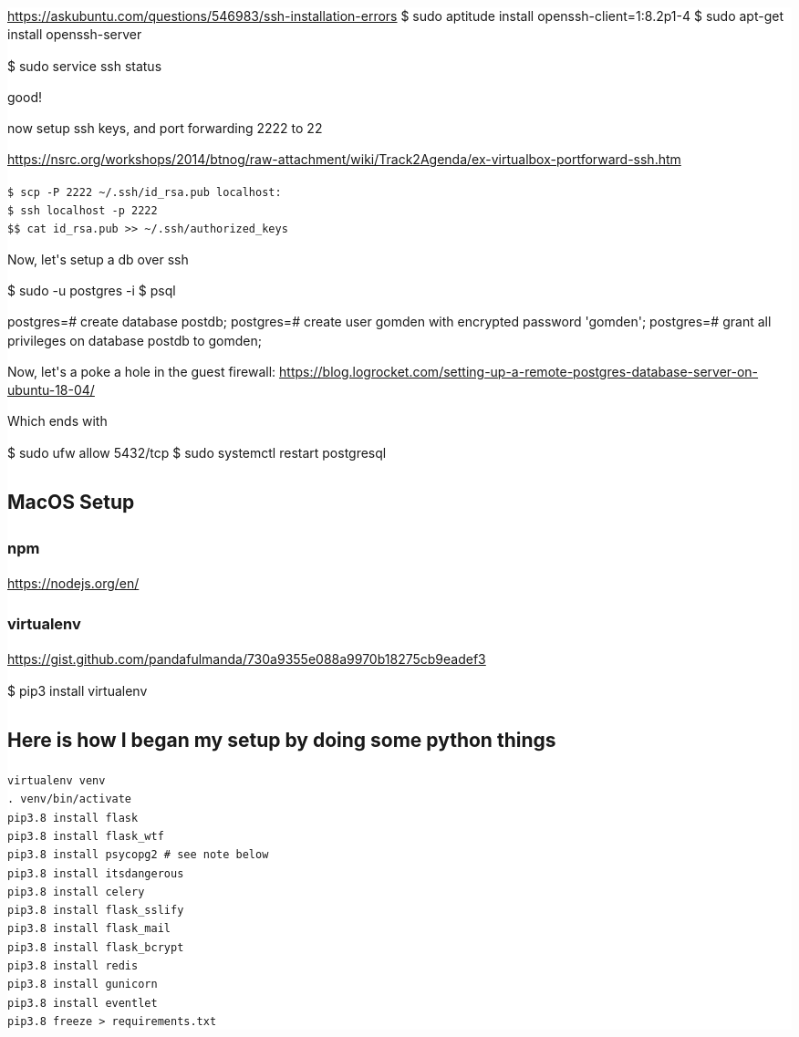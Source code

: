 https://askubuntu.com/questions/546983/ssh-installation-errors
$ sudo aptitude install openssh-client=1:8.2p1-4
$ sudo apt-get install openssh-server




$ sudo service ssh status

good!

now setup ssh keys, and port forwarding 2222 to 22

https://nsrc.org/workshops/2014/btnog/raw-attachment/wiki/Track2Agenda/ex-virtualbox-portforward-ssh.htm

    $ scp -P 2222 ~/.ssh/id_rsa.pub localhost:
    $ ssh localhost -p 2222
    $$ cat id_rsa.pub >> ~/.ssh/authorized_keys 


Now, let's setup a db over ssh

$ sudo -u postgres -i
$ psql

postgres=# create database postdb;
postgres=# create user gomden with encrypted password 'gomden';
postgres=# grant all privileges on database postdb to gomden;


Now, let's a poke a hole in the guest firewall:
https://blog.logrocket.com/setting-up-a-remote-postgres-database-server-on-ubuntu-18-04/

Which ends with

$ sudo ufw allow 5432/tcp
$ sudo systemctl restart postgresql

<END UBUNTU INSTALLATION AND SETUP>



## MacOS Setup

### npm

https://nodejs.org/en/

### virtualenv 

https://gist.github.com/pandafulmanda/730a9355e088a9970b18275cb9eadef3

$ pip3 install virtualenv

## Here is how I began my setup by doing some python things

    virtualenv venv
    . venv/bin/activate
    pip3.8 install flask
    pip3.8 install flask_wtf
    pip3.8 install psycopg2 # see note below
    pip3.8 install itsdangerous
    pip3.8 install celery
    pip3.8 install flask_sslify
    pip3.8 install flask_mail
    pip3.8 install flask_bcrypt 
    pip3.8 install redis
    pip3.8 install gunicorn
    pip3.8 install eventlet
    pip3.8 freeze > requirements.txt
